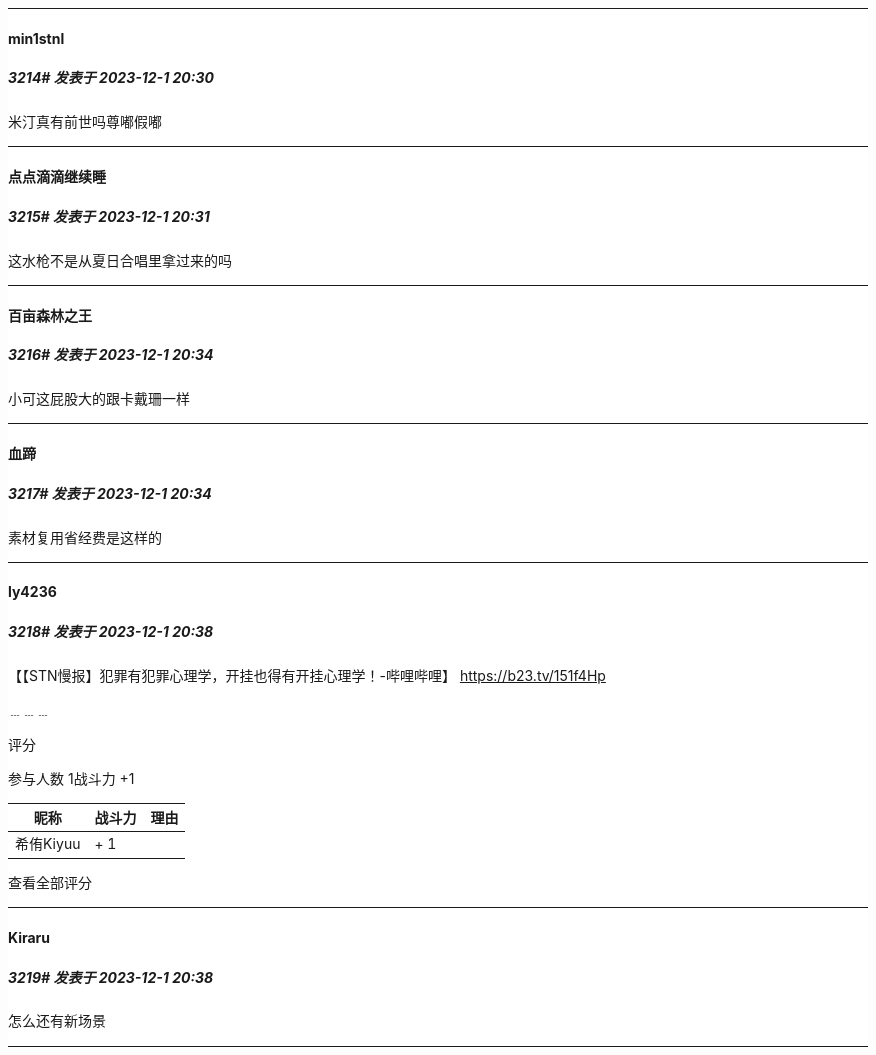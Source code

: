 *****

####  min1stnl  
##### 3214#       发表于 2023-12-1 20:30

米汀真有前世吗尊嘟假嘟

*****

####  点点滴滴继续睡  
##### 3215#       发表于 2023-12-1 20:31

这水枪不是从夏日合唱里拿过来的吗


*****

####  百亩森林之王  
##### 3216#       发表于 2023-12-1 20:34

小可这屁股大的跟卡戴珊一样

*****

####  血蹄  
##### 3217#       发表于 2023-12-1 20:34

素材复用省经费是这样的

*****

####  ly4236  
##### 3218#       发表于 2023-12-1 20:38

【【STN慢报】犯罪有犯罪心理学，开挂也得有开挂心理学！-哔哩哔哩】 https://b23.tv/151f4Hp

﹍﹍﹍

评分

 参与人数 1战斗力 +1

|昵称|战斗力|理由|
|----|---|---|
| 希侑Kiyuu| + 1||

查看全部评分

*****

####  Kiraru  
##### 3219#       发表于 2023-12-1 20:38

怎么还有新场景

*****
